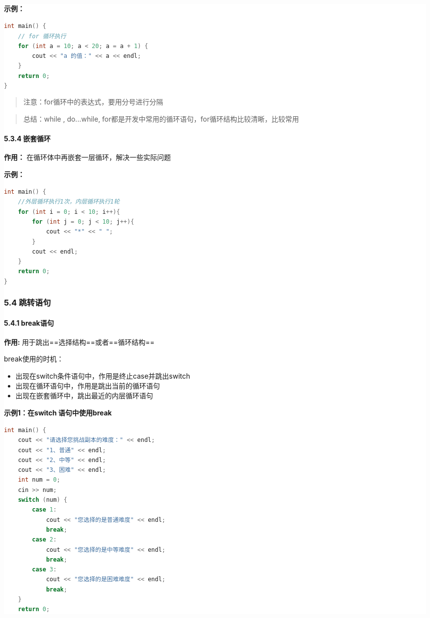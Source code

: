 **示例：**

```cpp
int main() {
    // for 循环执行
    for (int a = 10; a < 20; a = a + 1) {
        cout << "a 的值：" << a << endl;
    }
	return 0;
}
```

> 注意：for循环中的表达式，要用分号进行分隔

> 总结：while , do...while, for都是开发中常用的循环语句，for循环结构比较清晰，比较常用

#### 5.3.4 嵌套循环

**作用：** 在循环体中再嵌套一层循环，解决一些实际问题

**示例：**

```cpp
int main() {
	//外层循环执行1次，内层循环执行1轮
	for (int i = 0; i < 10; i++){
		for (int j = 0; j < 10; j++){
			cout << "*" << " ";
		}
		cout << endl;
	}
	return 0;
}
```

### 5.4 跳转语句

#### 5.4.1 break语句

**作用:** 用于跳出==选择结构==或者==循环结构==

break使用的时机：

* 出现在switch条件语句中，作用是终止case并跳出switch
* 出现在循环语句中，作用是跳出当前的循环语句
* 出现在嵌套循环中，跳出最近的内层循环语句

**示例1：在switch 语句中使用break**

```cpp
int main() {
    cout << "请选择您挑战副本的难度：" << endl;
    cout << "1、普通" << endl;
    cout << "2、中等" << endl;
    cout << "3、困难" << endl;
    int num = 0;
    cin >> num;
    switch (num) {
        case 1:
            cout << "您选择的是普通难度" << endl;
            break;
        case 2:
            cout << "您选择的是中等难度" << endl;
            break;
        case 3:
            cout << "您选择的是困难难度" << endl;
            break;
    }
    return 0;
```